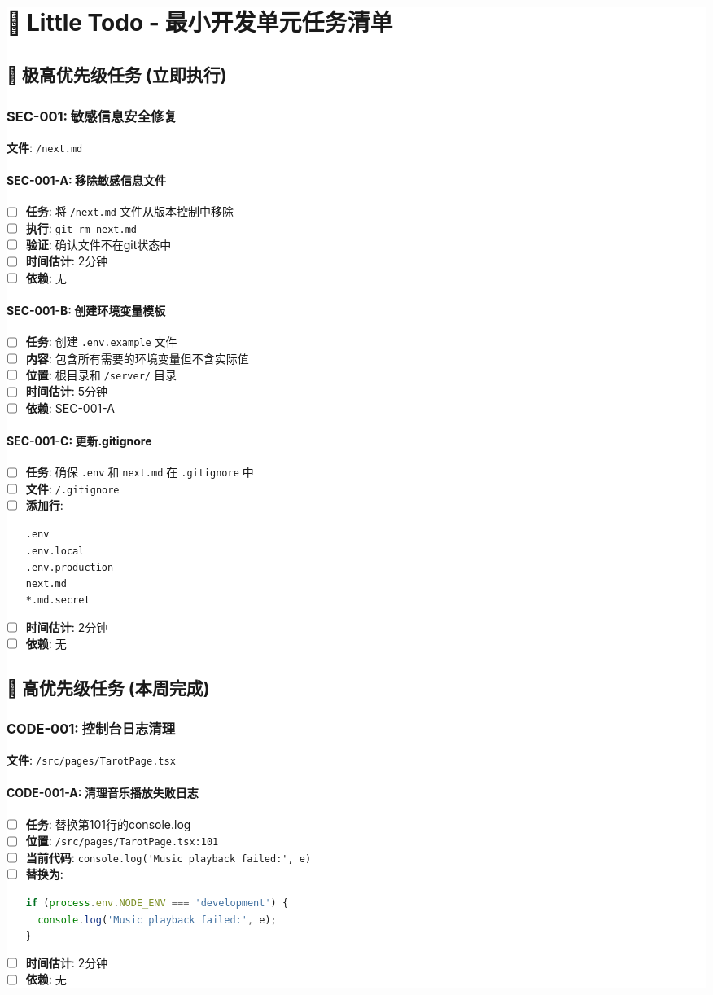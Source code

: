 # 🔧 Little Todo - 最小开发单元任务清单

## 🚨 极高优先级任务 (立即执行)

### SEC-001: 敏感信息安全修复
**文件**: `/next.md`

#### SEC-001-A: 移除敏感信息文件
- [ ] **任务**: 将 `/next.md` 文件从版本控制中移除
- [ ] **执行**: `git rm next.md`
- [ ] **验证**: 确认文件不在git状态中
- [ ] **时间估计**: 2分钟
- [ ] **依赖**: 无

#### SEC-001-B: 创建环境变量模板
- [ ] **任务**: 创建 `.env.example` 文件
- [ ] **内容**: 包含所有需要的环境变量但不含实际值
- [ ] **位置**: 根目录和 `/server/` 目录
- [ ] **时间估计**: 5分钟
- [ ] **依赖**: SEC-001-A

#### SEC-001-C: 更新.gitignore
- [ ] **任务**: 确保 `.env` 和 `next.md` 在 `.gitignore` 中
- [ ] **文件**: `/.gitignore`
- [ ] **添加行**: 
  ```
  .env
  .env.local
  .env.production
  next.md
  *.md.secret
  ```
- [ ] **时间估计**: 2分钟
- [ ] **依赖**: 无

## 🔴 高优先级任务 (本周完成)

### CODE-001: 控制台日志清理
**文件**: `/src/pages/TarotPage.tsx`

#### CODE-001-A: 清理音乐播放失败日志
- [ ] **任务**: 替换第101行的console.log
- [ ] **位置**: `/src/pages/TarotPage.tsx:101`
- [ ] **当前代码**: `console.log('Music playback failed:', e)`
- [ ] **替换为**: 
  ```typescript
  if (process.env.NODE_ENV === 'development') {
    console.log('Music playback failed:', e);
  }
  ```
- [ ] **时间估计**: 2分钟
- [ ] **依赖**: 无
